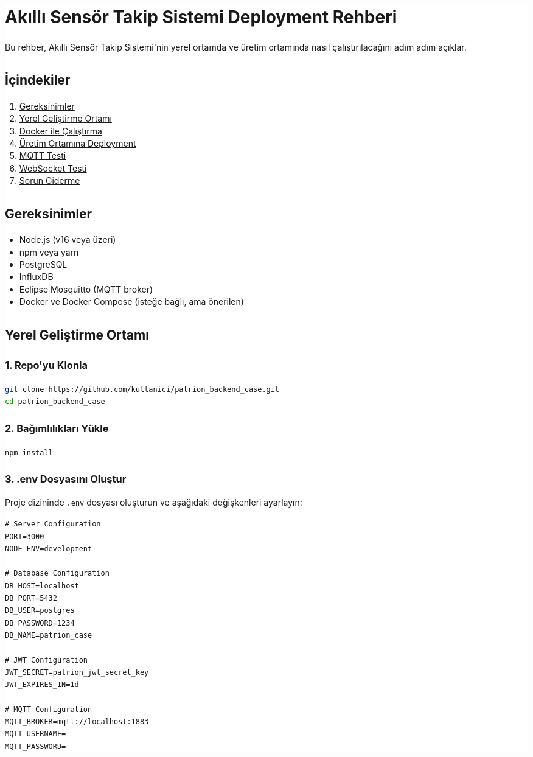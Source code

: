 # Akıllı Sensör Takip Sistemi Deployment Rehberi

Bu rehber, Akıllı Sensör Takip Sistemi'nin yerel ortamda ve üretim ortamında nasıl çalıştırılacağını adım adım açıklar.

## İçindekiler

1. [Gereksinimler](#gereksinimler)
2. [Yerel Geliştirme Ortamı](#yerel-geliştirme-ortamı)
3. [Docker ile Çalıştırma](#docker-ile-çalıştırma)
4. [Üretim Ortamına Deployment](#üretim-ortamına-deployment)
5. [MQTT Testi](#mqtt-testi)
6. [WebSocket Testi](#websocket-testi)
7. [Sorun Giderme](#sorun-giderme)

## Gereksinimler

- Node.js (v16 veya üzeri)
- npm veya yarn
- PostgreSQL
- InfluxDB
- Eclipse Mosquitto (MQTT broker)
- Docker ve Docker Compose (isteğe bağlı, ama önerilen)

## Yerel Geliştirme Ortamı

### 1. Repo'yu Klonla

```bash
git clone https://github.com/kullanici/patrion_backend_case.git
cd patrion_backend_case
```

### 2. Bağımlılıkları Yükle

```bash
npm install
```

### 3. .env Dosyasını Oluştur

Proje dizininde `.env` dosyası oluşturun ve aşağıdaki değişkenleri ayarlayın:

```
# Server Configuration
PORT=3000
NODE_ENV=development

# Database Configuration
DB_HOST=localhost
DB_PORT=5432
DB_USER=postgres
DB_PASSWORD=1234
DB_NAME=patrion_case

# JWT Configuration
JWT_SECRET=patrion_jwt_secret_key
JWT_EXPIRES_IN=1d

# MQTT Configuration
MQTT_BROKER=mqtt://localhost:1883
MQTT_USERNAME=
MQTT_PASSWORD=
```